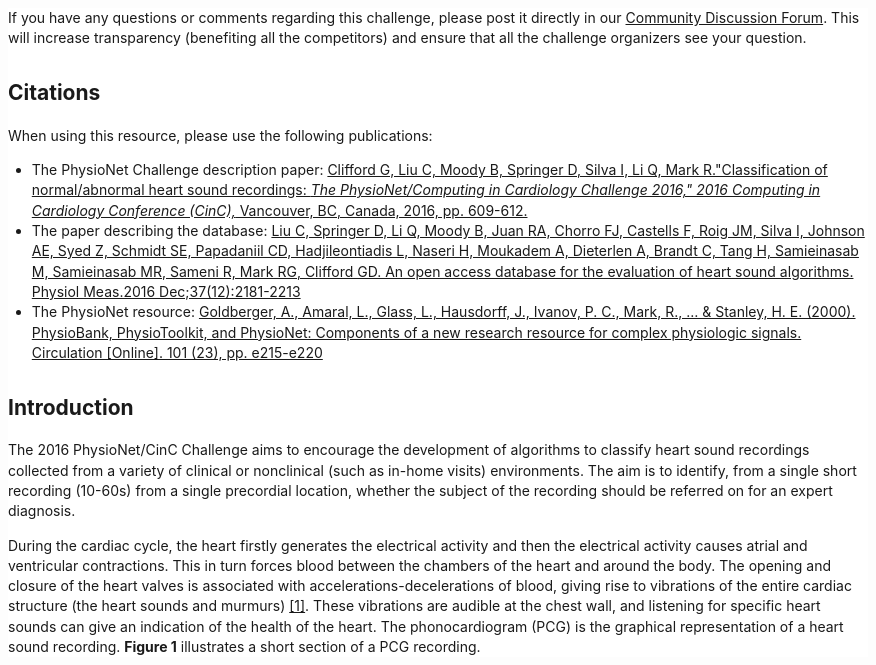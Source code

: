 If you have any questions or comments regarding this challenge, please
post it directly in our [Community Discussion
Forum](https://groups.google.com/forum/#!forum/physionet-challenges).
This will increase transparency (benefiting all the competitors) and
ensure that all the challenge organizers see your question.

## Citations

When using this resource, please use the following publications:

- The PhysioNet Challenge description paper: [Clifford G, Liu C, Moody B, Springer D, Silva I, Li Q, Mark R."Classification of normal/abnormal heart sound recordings: *The PhysioNet/Computing in Cardiology Challenge 2016," 2016 Computing in Cardiology Conference (CinC),* Vancouver, BC, Canada, 2016, pp. 609-612.](https://ieeexplore.ieee.org/abstract/document/7868816)
- The paper describing the database: [Liu C, Springer D, Li Q, Moody B, Juan RA, Chorro FJ, Castells F, Roig JM, Silva I, Johnson AE, Syed Z, Schmidt SE, Papadaniil CD, Hadjileontiadis L, Naseri H, Moukadem A, Dieterlen A, Brandt C, Tang H, Samieinasab M, Samieinasab MR, Sameni R, Mark RG, Clifford GD. An open access database for the evaluation of heart sound algorithms. Physiol Meas.2016 Dec;37(12):2181-2213](https://doi.org/10.1088/0967-3334/37/12/2181)
- The PhysioNet resource: [Goldberger, A., Amaral, L., Glass, L., Hausdorff, J., Ivanov, P. C., Mark, R., … & Stanley, H. E. (2000). PhysioBank, PhysioToolkit, and PhysioNet: Components of a new research resource for complex physiologic signals. Circulation [Online]. 101 (23), pp. e215-e220](https://www.ahajournals.org/doi/full/10.1161/01.CIR.101.23.e215)

## Introduction

The 2016 PhysioNet/CinC Challenge aims to encourage the development of
algorithms to classify heart sound recordings collected from a variety
of clinical or nonclinical (such as in-home visits) environments. The
aim is to identify, from a single short recording (10-60s) from a single
precordial location, whether the subject of the recording should be
referred on for an expert diagnosis.

During the cardiac cycle, the heart firstly generates the electrical
activity and then the electrical activity causes atrial and ventricular
contractions. This in turn forces blood between the chambers of the
heart and around the body. The opening and closure of the heart valves
is associated with accelerations-decelerations of blood, giving rise to
vibrations of the entire cardiac structure (the heart sounds and
murmurs) [\[1\]](#1-leatham). These vibrations are audible at the chest wall, and
listening for specific heart sounds can give an indication of the health
of the heart. The phonocardiogram (PCG) is the graphical representation
of a heart sound recording. **Figure 1** illustrates a short section of
a PCG recording.
